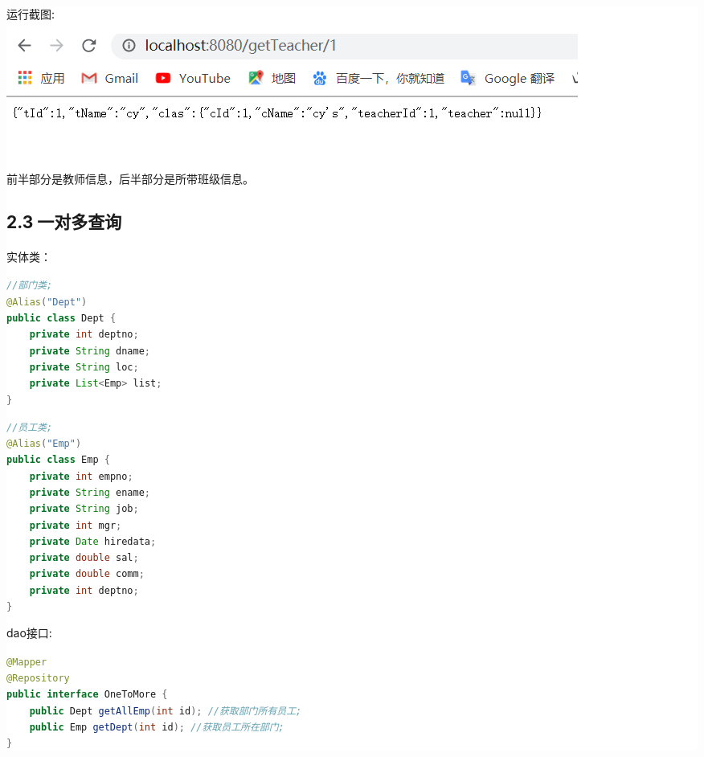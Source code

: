 运行截图:

![image-20191217154843940](J2EE%E4%BD%9C%E4%B8%9A.assets/image-20191217154843940.png)

前半部分是教师信息，后半部分是所带班级信息。



## 2.3 一对多查询

实体类：

```java
//部门类;
@Alias("Dept")
public class Dept {
    private int deptno;
    private String dname;
    private String loc;
    private List<Emp> list;
}

```

```java
//员工类;
@Alias("Emp")
public class Emp {
    private int empno;
    private String ename;
    private String job;
    private int mgr;
    private Date hiredata;
    private double sal;
    private double comm;
    private int deptno;
}
```

dao接口:

```java
@Mapper
@Repository
public interface OneToMore {
    public Dept getAllEmp(int id); //获取部门所有员工;
    public Emp getDept(int id); //获取员工所在部门;
}
```
